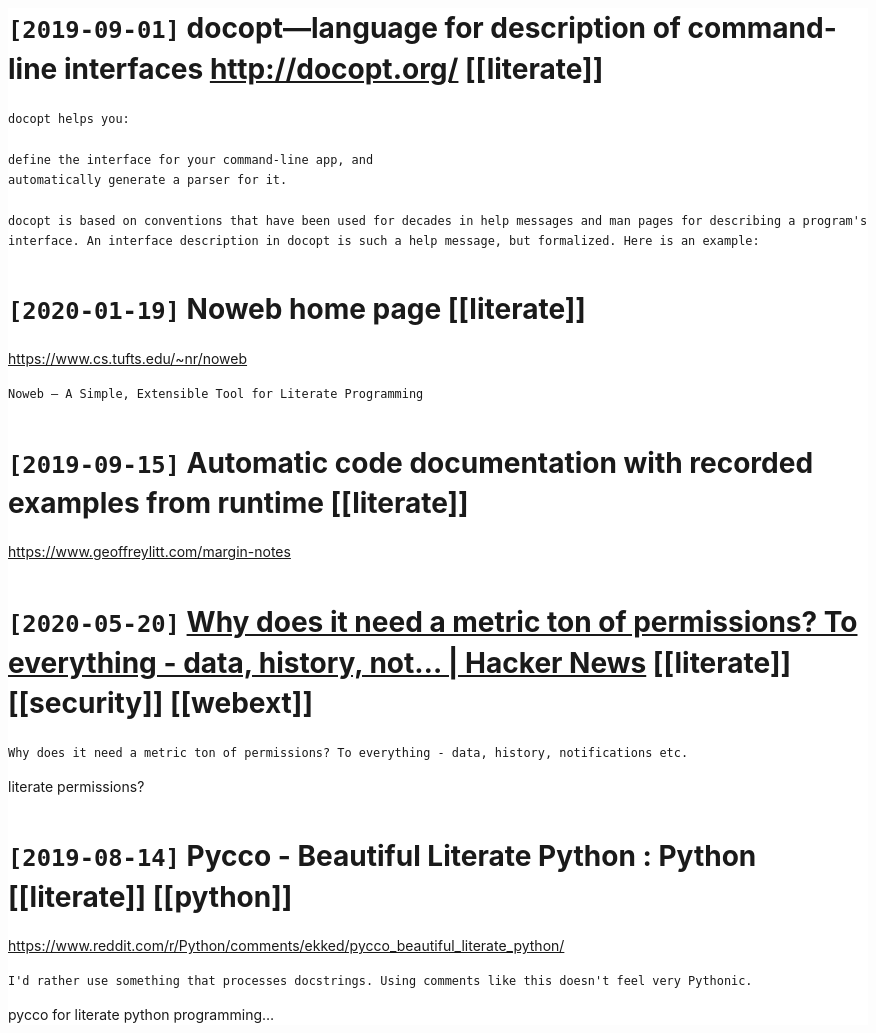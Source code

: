 


# `[2019-09-01]` docopt—language for description of command-line interfaces <http://docopt.org/>      [[literate]]

    docopt helps you:
    
    define the interface for your command-line app, and
    automatically generate a parser for it.
    
    docopt is based on conventions that have been used for decades in help messages and man pages for describing a program's interface. An interface description in docopt is such a help message, but formalized. Here is an example:




# `[2020-01-19]` Noweb home page      [[literate]]

<https://www.cs.tufts.edu/~nr/noweb>  

    Noweb — A Simple, Extensible Tool for Literate Programming




# `[2019-09-15]` Automatic code documentation with recorded examples from runtime      [[literate]]

<https://www.geoffreylitt.com/margin-notes>  




# `[2020-05-20]` [Why does it need a metric ton of permissions? To everything - data, history, not&#x2026; | Hacker News](https://news.ycombinator.com/item?id=23233791)      [[literate]] [[security]] [[webext]]

    Why does it need a metric ton of permissions? To everything - data, history, notifications etc.

literate permissions?  




# `[2019-08-14]` Pycco - Beautiful Literate Python : Python      [[literate]] [[python]]

<https://www.reddit.com/r/Python/comments/ekked/pycco_beautiful_literate_python/>  

    I'd rather use something that processes docstrings. Using comments like this doesn't feel very Pythonic.

pycco for literate python programming&#x2026;  
